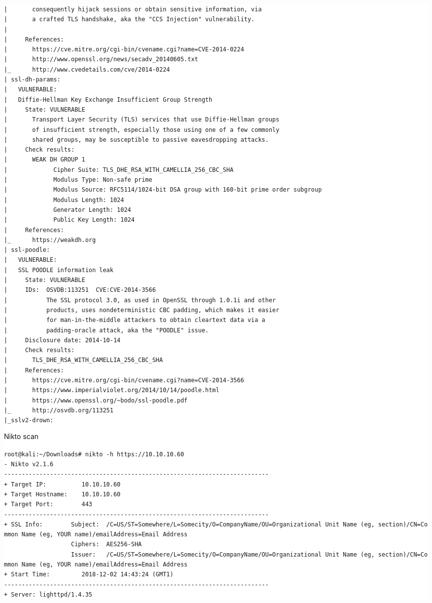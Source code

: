 ```
|       consequently hijack sessions or obtain sensitive information, via
|       a crafted TLS handshake, aka the "CCS Injection" vulnerability.                       
|                                                            
|     References:                                     
|       https://cve.mitre.org/cgi-bin/cvename.cgi?name=CVE-2014-0224
|       http://www.openssl.org/news/secadv_20140605.txt
|_      http://www.cvedetails.com/cve/2014-0224
| ssl-dh-params:
|   VULNERABLE:
|   Diffie-Hellman Key Exchange Insufficient Group Strength
|     State: VULNERABLE
|       Transport Layer Security (TLS) services that use Diffie-Hellman groups
|       of insufficient strength, especially those using one of a few commonly
|       shared groups, may be susceptible to passive eavesdropping attacks.
|     Check results:
|       WEAK DH GROUP 1
|             Cipher Suite: TLS_DHE_RSA_WITH_CAMELLIA_256_CBC_SHA
|             Modulus Type: Non-safe prime
|             Modulus Source: RFC5114/1024-bit DSA group with 160-bit prime order subgroup
|             Modulus Length: 1024
|             Generator Length: 1024
|             Public Key Length: 1024
|     References:
|_      https://weakdh.org
| ssl-poodle:
|   VULNERABLE:
|   SSL POODLE information leak
|     State: VULNERABLE
|     IDs:  OSVDB:113251  CVE:CVE-2014-3566
|           The SSL protocol 3.0, as used in OpenSSL through 1.0.1i and other
|           products, uses nondeterministic CBC padding, which makes it easier
|           for man-in-the-middle attackers to obtain cleartext data via a
|           padding-oracle attack, aka the "POODLE" issue.
|     Disclosure date: 2014-10-14
|     Check results:
|       TLS_DHE_RSA_WITH_CAMELLIA_256_CBC_SHA
|     References:
|       https://cve.mitre.org/cgi-bin/cvename.cgi?name=CVE-2014-3566
|       https://www.imperialviolet.org/2014/10/14/poodle.html
|       https://www.openssl.org/~bodo/ssl-poodle.pdf
|_      http://osvdb.org/113251
|_sslv2-drown:
```

Nikto scan

```
root@kali:~/Downloads# nikto -h https://10.10.10.60
- Nikto v2.1.6
---------------------------------------------------------------------------
+ Target IP:          10.10.10.60
+ Target Hostname:    10.10.10.60
+ Target Port:        443
---------------------------------------------------------------------------
+ SSL Info:        Subject:  /C=US/ST=Somewhere/L=Somecity/O=CompanyName/OU=Organizational Unit Name (eg, section)/CN=Common Name (eg, YOUR name)/emailAddress=Email Address                                
                   Ciphers:  AES256-SHA
                   Issuer:   /C=US/ST=Somewhere/L=Somecity/O=CompanyName/OU=Organizational Unit Name (eg, section)/CN=Common Name (eg, YOUR name)/emailAddress=Email Address                                
+ Start Time:         2018-12-02 14:43:24 (GMT1)
---------------------------------------------------------------------------
+ Server: lighttpd/1.4.35
```